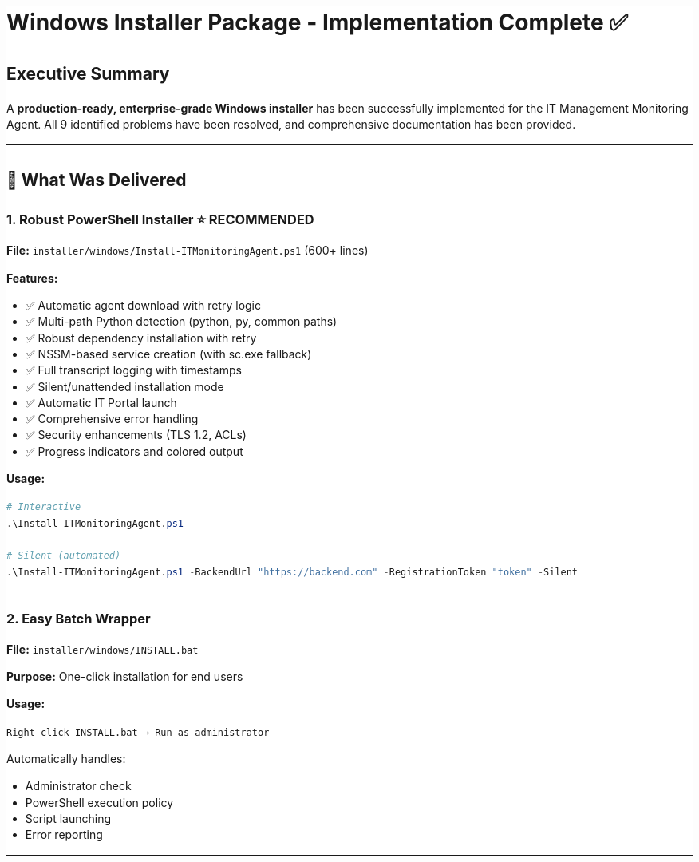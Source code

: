 # Windows Installer Package - Implementation Complete ✅

## Executive Summary

A **production-ready, enterprise-grade Windows installer** has been successfully implemented for the IT Management Monitoring Agent. All 9 identified problems have been resolved, and comprehensive documentation has been provided.

---

## 🎯 What Was Delivered

### 1. Robust PowerShell Installer ⭐ **RECOMMENDED**

**File:** `installer/windows/Install-ITMonitoringAgent.ps1` (600+ lines)

**Features:**
- ✅ Automatic agent download with retry logic
- ✅ Multi-path Python detection (python, py, common paths)
- ✅ Robust dependency installation with retry
- ✅ NSSM-based service creation (with sc.exe fallback)
- ✅ Full transcript logging with timestamps
- ✅ Silent/unattended installation mode
- ✅ Automatic IT Portal launch
- ✅ Comprehensive error handling
- ✅ Security enhancements (TLS 1.2, ACLs)
- ✅ Progress indicators and colored output

**Usage:**
```powershell
# Interactive
.\Install-ITMonitoringAgent.ps1

# Silent (automated)
.\Install-ITMonitoringAgent.ps1 -BackendUrl "https://backend.com" -RegistrationToken "token" -Silent
```

---

### 2. Easy Batch Wrapper

**File:** `installer/windows/INSTALL.bat`

**Purpose:** One-click installation for end users

**Usage:**
```
Right-click INSTALL.bat → Run as administrator
```

Automatically handles:
- Administrator check
- PowerShell execution policy
- Script launching
- Error reporting

---